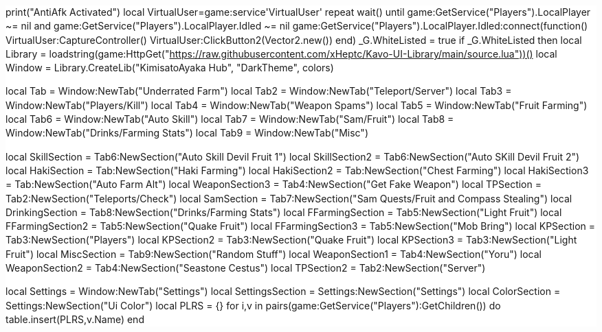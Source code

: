 print("AntiAfk Activated")
local VirtualUser=game:service'VirtualUser'
repeat
wait()
until game:GetService("Players").LocalPlayer ~= nil and game:GetService("Players").LocalPlayer.Idled ~= nil
game:GetService("Players").LocalPlayer.Idled:connect(function()
VirtualUser:CaptureController()
VirtualUser:ClickButton2(Vector2.new())
end)
_G.WhiteListed = true
if _G.WhiteListed then
local Library = loadstring(game:HttpGet("https://raw.githubusercontent.com/xHeptc/Kavo-UI-Library/main/source.lua"))()
local Window = Library.CreateLib("KimisatoAyaka Hub", "DarkTheme", colors)

local Tab = Window:NewTab("Underrated Farm")
local Tab2 = Window:NewTab("Teleport/Server")
local Tab3 = Window:NewTab("Players/Kill")
local Tab4 = Window:NewTab("Weapon Spams")
local Tab5 = Window:NewTab("Fruit Farming")
local Tab6 = Window:NewTab("Auto Skill")
local Tab7 = Window:NewTab("Sam/Fruit")
local Tab8 = Window:NewTab("Drinks/Farming Stats")
local Tab9 = Window:NewTab("Misc")



local SkillSection = Tab6:NewSection("Auto Skill Devil Fruit 1")
local SkillSection2 = Tab6:NewSection("Auto SKill Devil Fruit 2")
local HakiSection = Tab:NewSection("Haki Farming")
local HakiSection2 = Tab:NewSection("Chest Farming")
local HakiSection3 = Tab:NewSection("Auto Farm Alt")
local WeaponSection3 = Tab4:NewSection("Get Fake Weapon")
local TPSection = Tab2:NewSection("Teleports/Check")
local SamSection = Tab7:NewSection("Sam Quests/Fruit and Compass Stealing")
local DrinkingSection = Tab8:NewSection("Drinks/Farming Stats")
local FFarmingSection = Tab5:NewSection("Light Fruit")
local FFarmingSection2 = Tab5:NewSection("Quake Fruit")
local FFarmingSection3 = Tab5:NewSection("Mob Bring")
local KPSection = Tab3:NewSection("Players")
local KPSection2 = Tab3:NewSection("Quake Fruit")
local KPSection3 = Tab3:NewSection("Light Fruit")
local MiscSection = Tab9:NewSection("Random Stuff")
local WeaponSection1 = Tab4:NewSection("Yoru")
local WeaponSection2 = Tab4:NewSection("Seastone Cestus")
local TPSection2 = Tab2:NewSection("Server")

local Settings = Window:NewTab("Settings")
local SettingsSection = Settings:NewSection("Settings")
local ColorSection = Settings:NewSection("Ui Color")
local PLRS = {}
for i,v in pairs(game:GetService("Players"):GetChildren()) do
table.insert(PLRS,v.Name)
end
